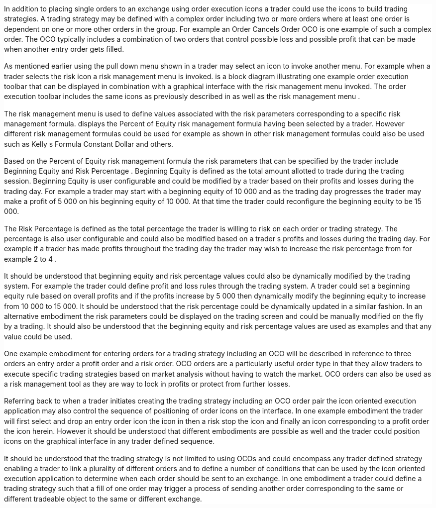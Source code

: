 In addition to placing single orders to an exchange using order execution icons a trader could use the icons to build trading strategies. A trading strategy may be defined with a complex order including two or more orders where at least one order is dependent on one or more other orders in the group. For example an Order Cancels Order OCO is one example of such a complex order. The OCO typically includes a combination of two orders that control possible loss and possible profit that can be made when another entry order gets filled.

As mentioned earlier using the pull down menu shown in a trader may select an icon to invoke another menu. For example when a trader selects the risk icon a risk management menu is invoked. is a block diagram illustrating one example order execution toolbar that can be displayed in combination with a graphical interface with the risk management menu invoked. The order execution toolbar includes the same icons as previously described in as well as the risk management menu .

The risk management menu is used to define values associated with the risk parameters corresponding to a specific risk management formula. displays the Percent of Equity risk management formula having been selected by a trader. However different risk management formulas could be used for example as shown in other risk management formulas could also be used such as Kelly s Formula Constant Dollar and others.

Based on the Percent of Equity risk management formula the risk parameters that can be specified by the trader include Beginning Equity and Risk Percentage . Beginning Equity is defined as the total amount allotted to trade during the trading session. Beginning Equity is user configurable and could be modified by a trader based on their profits and losses during the trading day. For example a trader may start with a beginning equity of 10 000 and as the trading day progresses the trader may make a profit of 5 000 on his beginning equity of 10 000. At that time the trader could reconfigure the beginning equity to be 15 000.

The Risk Percentage is defined as the total percentage the trader is willing to risk on each order or trading strategy. The percentage is also user configurable and could also be modified based on a trader s profits and losses during the trading day. For example if a trader has made profits throughout the trading day the trader may wish to increase the risk percentage from for example 2 to 4 .

It should be understood that beginning equity and risk percentage values could also be dynamically modified by the trading system. For example the trader could define profit and loss rules through the trading system. A trader could set a beginning equity rule based on overall profits and if the profits increase by 5 000 then dynamically modify the beginning equity to increase from 10 000 to 15 000. It should be understood that the risk percentage could be dynamically updated in a similar fashion. In an alternative embodiment the risk parameters could be displayed on the trading screen and could be manually modified on the fly by a trading. It should also be understood that the beginning equity and risk percentage values are used as examples and that any value could be used.

One example embodiment for entering orders for a trading strategy including an OCO will be described in reference to three orders an entry order a profit order and a risk order. OCO orders are a particularly useful order type in that they allow traders to execute specific trading strategies based on market analysis without having to watch the market. OCO orders can also be used as a risk management tool as they are way to lock in profits or protect from further losses.

Referring back to when a trader initiates creating the trading strategy including an OCO order pair the icon oriented execution application may also control the sequence of positioning of order icons on the interface. In one example embodiment the trader will first select and drop an entry order icon the icon in then a risk stop the icon and finally an icon corresponding to a profit order the icon herein. However it should be understood that different embodiments are possible as well and the trader could position icons on the graphical interface in any trader defined sequence.

It should be understood that the trading strategy is not limited to using OCOs and could encompass any trader defined strategy enabling a trader to link a plurality of different orders and to define a number of conditions that can be used by the icon oriented execution application to determine when each order should be sent to an exchange. In one embodiment a trader could define a trading strategy such that a fill of one order may trigger a process of sending another order corresponding to the same or different tradeable object to the same or different exchange.
